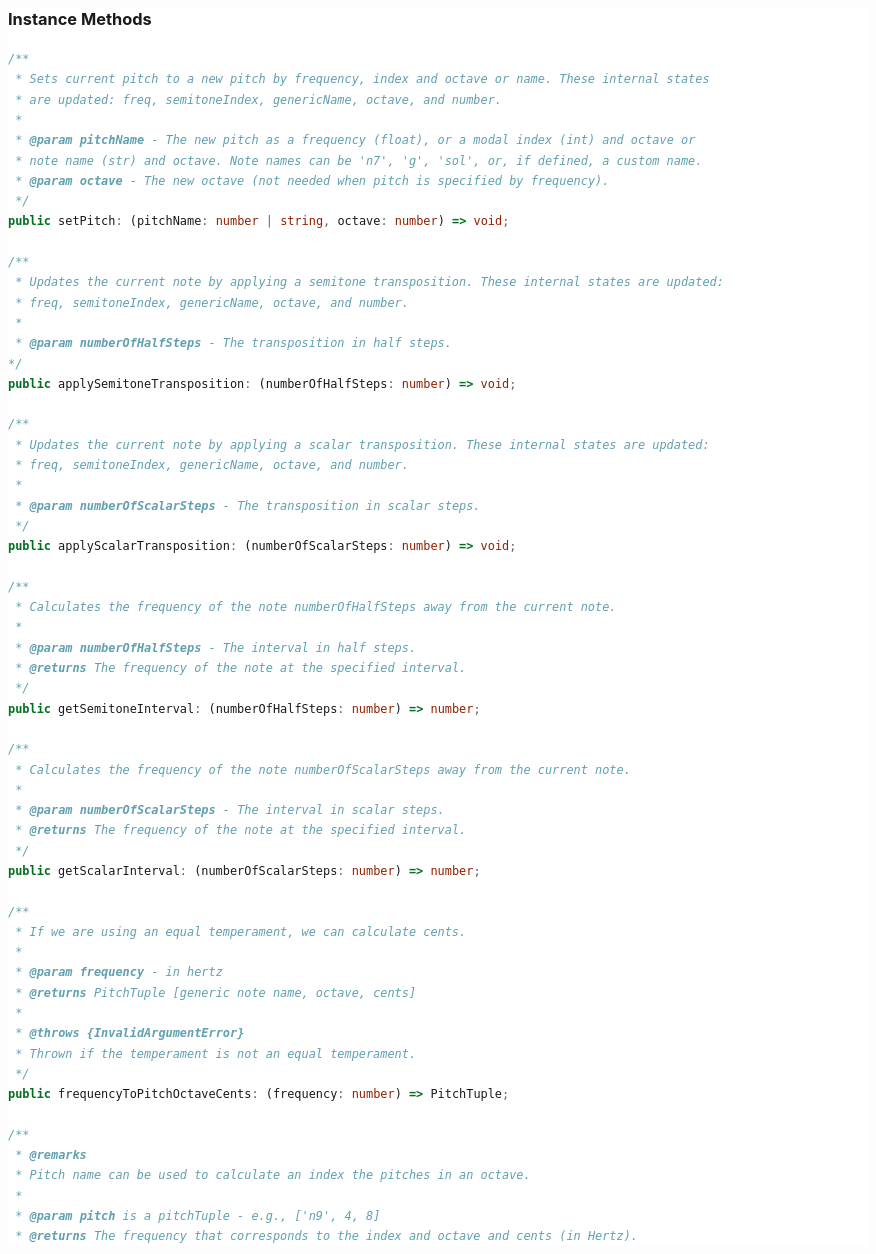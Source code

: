 ### Instance Methods

```typescript
/**
 * Sets current pitch to a new pitch by frequency, index and octave or name. These internal states
 * are updated: freq, semitoneIndex, genericName, octave, and number.
 *
 * @param pitchName - The new pitch as a frequency (float), or a modal index (int) and octave or
 * note name (str) and octave. Note names can be 'n7', 'g', 'sol', or, if defined, a custom name.
 * @param octave - The new octave (not needed when pitch is specified by frequency).
 */
public setPitch: (pitchName: number | string, octave: number) => void;

/**
 * Updates the current note by applying a semitone transposition. These internal states are updated:
 * freq, semitoneIndex, genericName, octave, and number.
 *
 * @param numberOfHalfSteps - The transposition in half steps.
*/
public applySemitoneTransposition: (numberOfHalfSteps: number) => void;

/**
 * Updates the current note by applying a scalar transposition. These internal states are updated:
 * freq, semitoneIndex, genericName, octave, and number.
 *
 * @param numberOfScalarSteps - The transposition in scalar steps.
 */
public applyScalarTransposition: (numberOfScalarSteps: number) => void;

/**
 * Calculates the frequency of the note numberOfHalfSteps away from the current note.
 *
 * @param numberOfHalfSteps - The interval in half steps.
 * @returns The frequency of the note at the specified interval.
 */
public getSemitoneInterval: (numberOfHalfSteps: number) => number;

/**
 * Calculates the frequency of the note numberOfScalarSteps away from the current note.
 *
 * @param numberOfScalarSteps - The interval in scalar steps.
 * @returns The frequency of the note at the specified interval.
 */
public getScalarInterval: (numberOfScalarSteps: number) => number;

/**
 * If we are using an equal temperament, we can calculate cents.
 *
 * @param frequency - in hertz
 * @returns PitchTuple [generic note name, octave, cents]
 *
 * @throws {InvalidArgumentError}
 * Thrown if the temperament is not an equal temperament.
 */
public frequencyToPitchOctaveCents: (frequency: number) => PitchTuple;

/**
 * @remarks
 * Pitch name can be used to calculate an index the pitches in an octave.
 *
 * @param pitch is a pitchTuple - e.g., ['n9', 4, 8]
 * @returns The frequency that corresponds to the index and octave and cents (in Hertz).
```